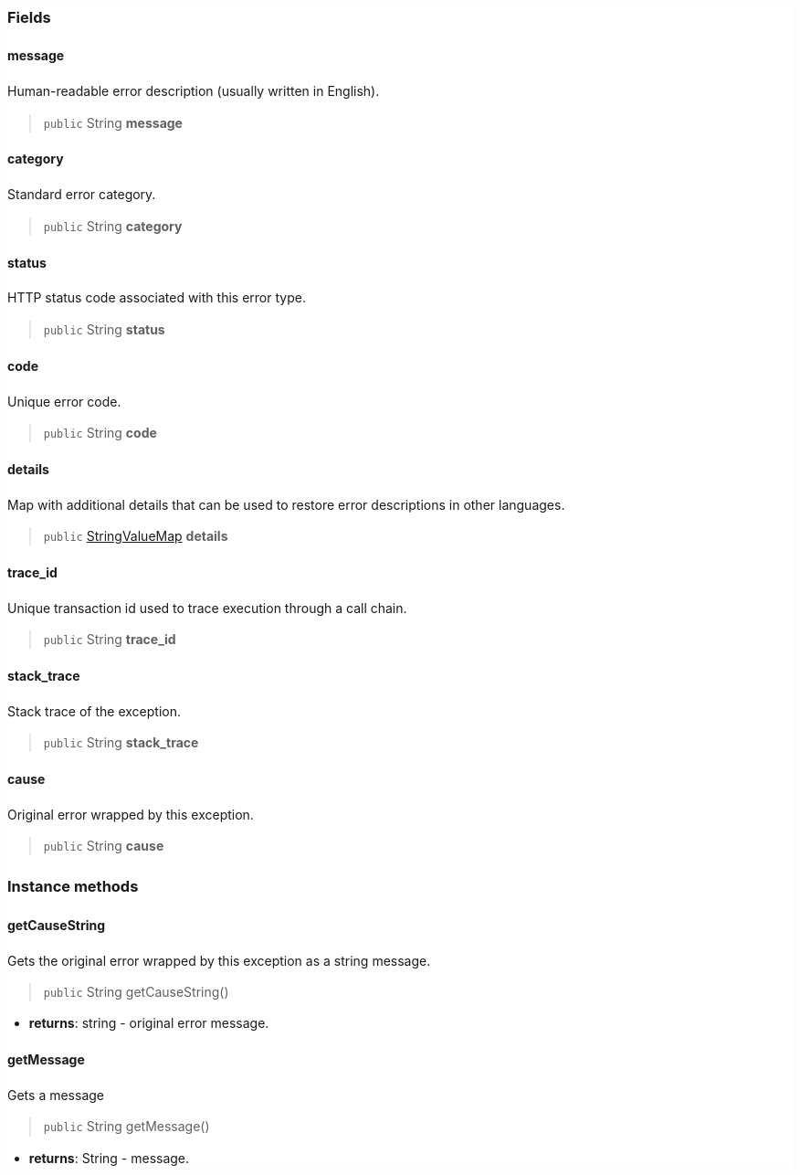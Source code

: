 ### Fields

<span class="hide-title-link">

#### message
Human-readable error description (usually written in English).
> `public` String **message**

#### category
Standard error category.
> `public` String  **category**

#### status
HTTP status code associated with this error type.
> `public` String   **status**

#### code
Unique error code.
> `public` String  **code**

#### details
Map with additional details that can be used to restore error descriptions in other languages.
> `public` [StringValueMap](../../data/string_value_map) **details**

#### trace_id
Unique transaction id used to trace execution through a call chain.
> `public` String  **trace_id**

#### stack_trace
Stack trace of the exception.
> `public` String  **stack_trace**

#### cause
Original error wrapped by this exception.
> `public` String  **cause**

</span>

### Instance methods

#### getCauseString
Gets the original error wrapped by this exception as a string message.

> `public` String getCauseString()

- **returns**: string - original error message.

#### getMessage
Gets a message
> `public` String getMessage()

- **returns**: String - message.
 